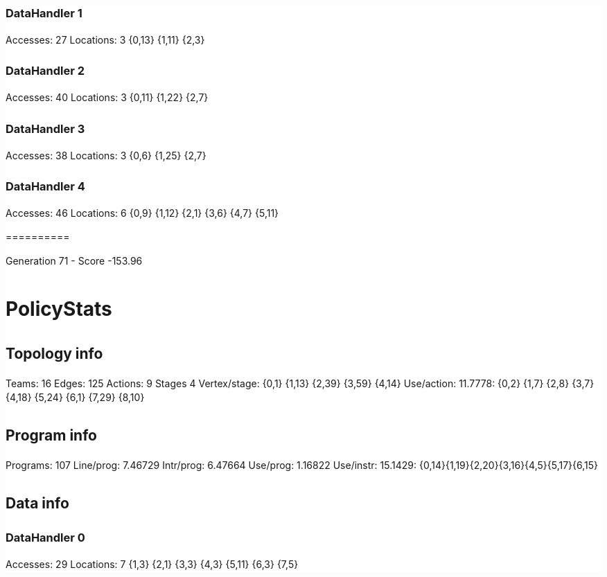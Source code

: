 ### DataHandler 1
Accesses:	27
Locations:	3
{0,13} {1,11} {2,3} 

### DataHandler 2
Accesses:	40
Locations:	3
{0,11} {1,22} {2,7} 

### DataHandler 3
Accesses:	38
Locations:	3
{0,6} {1,25} {2,7} 

### DataHandler 4
Accesses:	46
Locations:	6
{0,9} {1,12} {2,1} {3,6} {4,7} {5,11} 


==========

Generation 71 - Score -153.96

# PolicyStats
## Topology info
Teams:		16
Edges:		125
Actions:	9
Stages		4
Vertex/stage:	{0,1} {1,13} {2,39} {3,59} {4,14} 
Use/action:	11.7778: {0,2} {1,7} {2,8} {3,7} {4,18} {5,24} {6,1} {7,29} {8,10} 

## Program info
Programs:	107
Line/prog:	7.46729
Intr/prog:	6.47664
Use/prog:	1.16822
Use/instr:	15.1429: {0,14}{1,19}{2,20}{3,16}{4,5}{5,17}{6,15}

## Data info

### DataHandler 0
Accesses:	29
Locations:	7
{1,3} {2,1} {3,3} {4,3} {5,11} {6,3} {7,5} 

